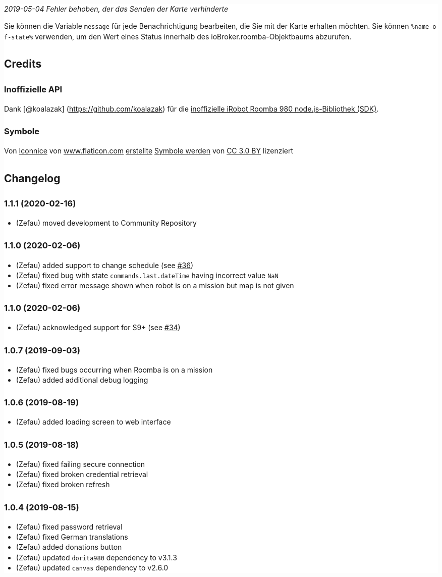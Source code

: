 _2019-05-04 Fehler behoben, der das Senden der Karte verhinderte_

Sie können die Variable ```message``` für jede Benachrichtigung bearbeiten, die Sie mit der Karte erhalten möchten. Sie können ```%name-of-state%``` verwenden, um den Wert eines Status innerhalb des ioBroker.roomba-Objektbaums abzurufen.

## Credits
### Inoffizielle API
Dank [@koalazak] (https://github.com/koalazak) für die [inoffizielle iRobot Roomba 980 node.js-Bibliothek (SDK)](https://github.com/koalazak/dorita980#readme).

### Symbole
Von <a href="https://www.flaticon.com/authors/iconnice" title="Iconnice">Iconnice</a> von <a href="https://www.flaticon.com/" title="Flaticon">www.flaticon.com</a> <a href="https://www.flaticon.com/authors/iconnice" title="Iconnice">erstellte</a> <a href="https://www.flaticon.com/" title="Flaticon">Symbole werden</a> von <a href="http://creativecommons.org/licenses/by/3.0/" title="Creative Commons BY 3.0" target="_blank">CC 3.0 BY</a> lizenziert </div>

## Changelog

### 1.1.1 (2020-02-16)
- (Zefau) moved development to Community Repository

### 1.1.0 (2020-02-06)
- (Zefau) added support to change schedule (see [#36](https://github.com/Zefau/ioBroker.roomba/issues/36))
- (Zefau) fixed bug with state `commands.last.dateTime` having incorrect value `NaN`
- (Zefau) fixed error message shown when robot is on a mission but map is not given

### 1.1.0 (2020-02-06)
- (Zefau) acknowledged support for S9+ (see [#34](https://github.com/Zefau/ioBroker.roomba/issues/34))

### 1.0.7 (2019-09-03)
- (Zefau) fixed bugs occurring when Roomba is on a mission
- (Zefau) added additional debug logging

### 1.0.6 (2019-08-19)
- (Zefau) added loading screen to web interface

### 1.0.5 (2019-08-18)
- (Zefau) fixed failing secure connection
- (Zefau) fixed broken credential retrieval
- (Zefau) fixed broken refresh

### 1.0.4 (2019-08-15)
- (Zefau) fixed password retrieval
- (Zefau) fixed German translations
- (Zefau) added donations button
- (Zefau) updated `dorita980` dependency to v3.1.3
- (Zefau) updated `canvas` dependency to v2.6.0
